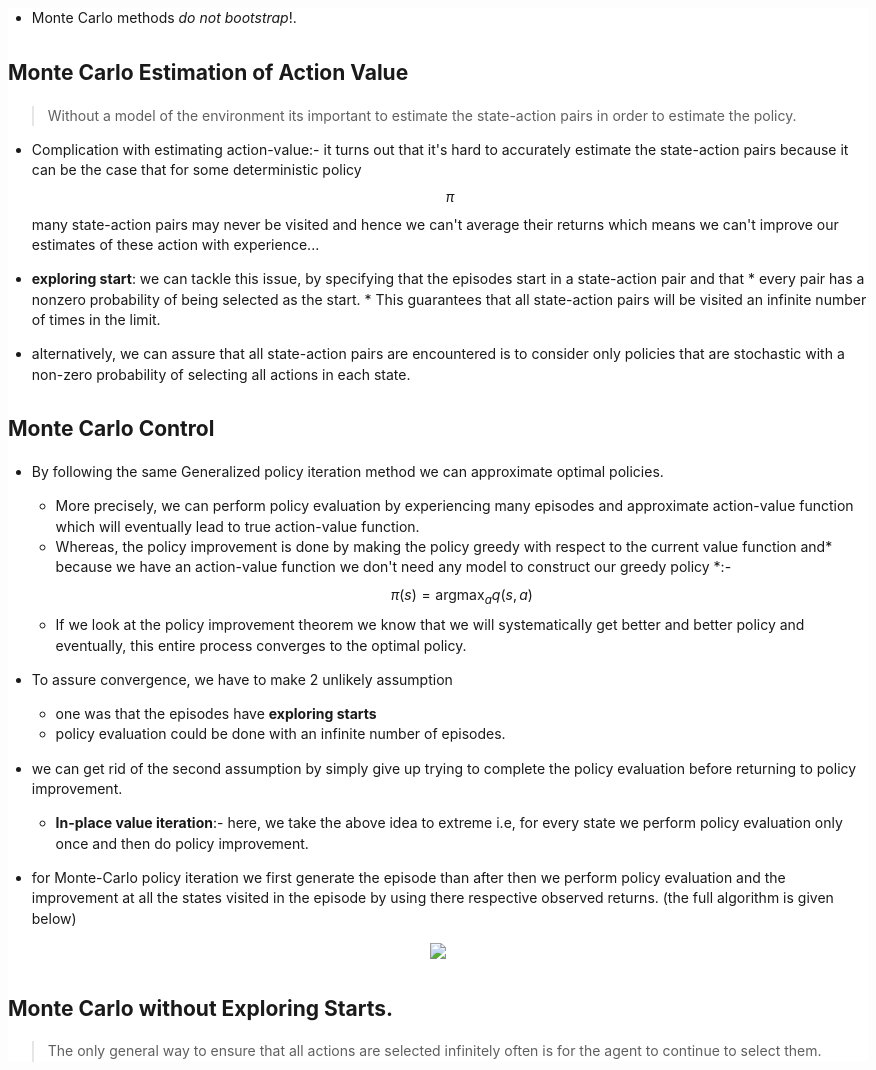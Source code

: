 * Monte Carlo methods *do not bootstrap*!.

## Monte Carlo Estimation of Action Value

> Without a model of the environment its important to estimate the state-action pairs in order to estimate the policy.
  
* Complication with estimating action-value:- it turns out that it's hard to accurately estimate the state-action pairs because it can be the case that for some deterministic policy $$\pi$$ many state-action pairs may never be visited and hence we can't average their returns which means we can't improve our estimates of these action with experience...

* **exploring start**: we can tackle this issue, by specifying that the episodes start in a state-action pair and that * every pair has a nonzero probability of being selected as the start. * This guarantees that all state-action pairs will be visited an infinite number of times in the limit.
* alternatively, we can assure that all state-action pairs are encountered is to consider only policies that are stochastic with a non-zero probability of selecting all actions in each state.

## Monte Carlo Control

* By following the same Generalized policy iteration method we can approximate optimal policies. 
  * More precisely, we can perform policy evaluation by experiencing many episodes and approximate action-value function which will eventually lead to true action-value function.
  * Whereas, the policy improvement is done by making the policy greedy with respect to the current value function and* because we have an action-value function we don't need any model to construct our greedy policy *:- $$\pi(s) = \operatorname{argmax}_a q(s, a)$$
  * If we look at the policy improvement theorem we know that we will systematically get better and better policy and eventually, this entire process converges to the optimal policy.

* To assure convergence, we have to make 2 unlikely assumption
  * one was that the episodes have **exploring starts**
  * policy evaluation could be done with an infinite number of episodes.
* we can get rid of the second assumption by simply give up trying to complete the policy evaluation before returning to policy improvement.
  * **In-place value iteration**:- here, we take the above idea to extreme i.e, for every state we perform policy evaluation only once and then do policy improvement.

* for Monte-Carlo policy iteration we first generate the episode than after then we perform policy evaluation and the improvement at all the states visited in the episode by using there respective observed returns. (the full algorithm is given below)



<div style="margin: 0 auto; text-align: center">
    <img src="{{site.url}}/assets/img/posts_imgs/monteCarlo/body/MonteCarloESAlgo.png"  width="800px" />
</div>



## Monte Carlo without Exploring Starts.

> The only general way to ensure that all actions are selected infinitely often is for the agent to continue to select them. 
